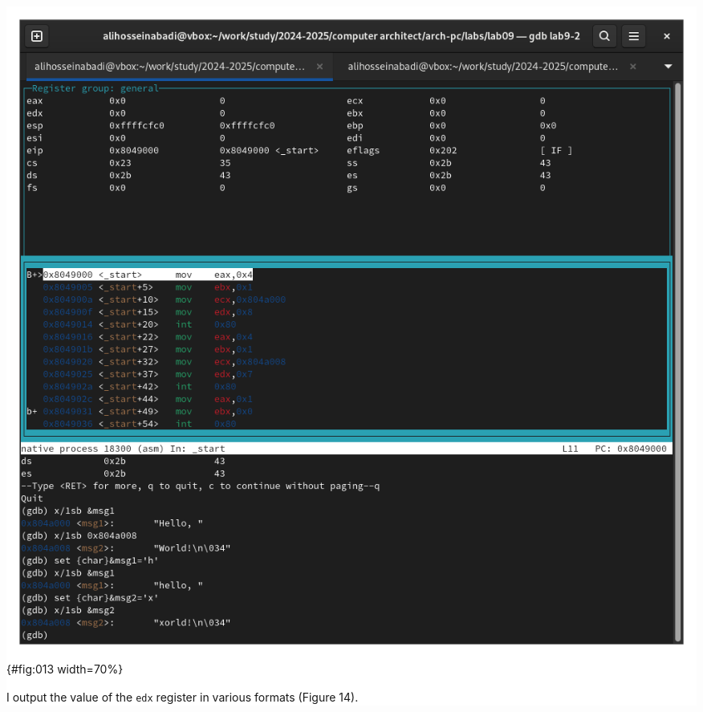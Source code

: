 ![Changing the contents of variables in two ways](image/13.png){#fig:013 width=70%}

I output the value of the `edx` register in various formats (Figure 14).
